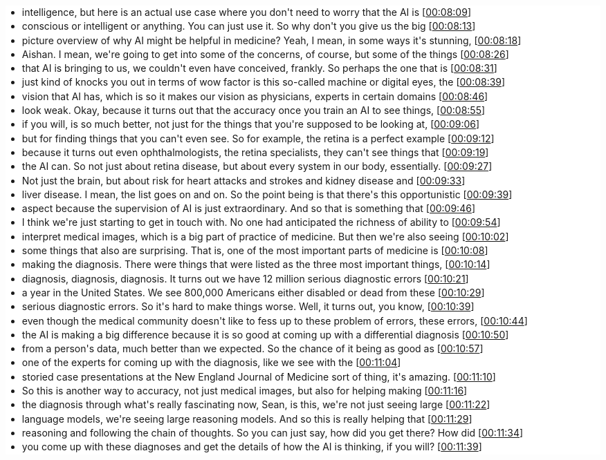*  intelligence, but here is an actual use case where you don't need to worry that the AI is [[00:08:09](https://www.youtube.com/watch?v=o-GjR1nkJSc&t=489.08000000000004s)]
*  conscious or intelligent or anything. You can just use it. So why don't you give us the big [[00:08:13](https://www.youtube.com/watch?v=o-GjR1nkJSc&t=493.56s)]
*  picture overview of why AI might be helpful in medicine? Yeah, I mean, in some ways it's stunning, [[00:08:18](https://www.youtube.com/watch?v=o-GjR1nkJSc&t=498.2s)]
*  Aishan. I mean, we're going to get into some of the concerns, of course, but some of the things [[00:08:26](https://www.youtube.com/watch?v=o-GjR1nkJSc&t=506.44s)]
*  that AI is bringing to us, we couldn't even have conceived, frankly. So perhaps the one that is [[00:08:31](https://www.youtube.com/watch?v=o-GjR1nkJSc&t=511.71999999999997s)]
*  just kind of knocks you out in terms of wow factor is this so-called machine or digital eyes, the [[00:08:39](https://www.youtube.com/watch?v=o-GjR1nkJSc&t=519.72s)]
*  vision that AI has, which is so it makes our vision as physicians, experts in certain domains [[00:08:46](https://www.youtube.com/watch?v=o-GjR1nkJSc&t=526.84s)]
*  look weak. Okay, because it turns out that the accuracy once you train an AI to see things, [[00:08:55](https://www.youtube.com/watch?v=o-GjR1nkJSc&t=535.96s)]
*  if you will, is so much better, not just for the things that you're supposed to be looking at, [[00:09:06](https://www.youtube.com/watch?v=o-GjR1nkJSc&t=546.84s)]
*  but for finding things that you can't even see. So for example, the retina is a perfect example [[00:09:12](https://www.youtube.com/watch?v=o-GjR1nkJSc&t=552.12s)]
*  because it turns out even ophthalmologists, the retina specialists, they can't see things that [[00:09:19](https://www.youtube.com/watch?v=o-GjR1nkJSc&t=559.88s)]
*  the AI can. So not just about retina disease, but about every system in our body, essentially. [[00:09:27](https://www.youtube.com/watch?v=o-GjR1nkJSc&t=567.16s)]
*  Not just the brain, but about risk for heart attacks and strokes and kidney disease and [[00:09:33](https://www.youtube.com/watch?v=o-GjR1nkJSc&t=573.88s)]
*  liver disease. I mean, the list goes on and on. So the point being is that there's this opportunistic [[00:09:39](https://www.youtube.com/watch?v=o-GjR1nkJSc&t=579.72s)]
*  aspect because the supervision of AI is just extraordinary. And so that is something that [[00:09:46](https://www.youtube.com/watch?v=o-GjR1nkJSc&t=586.2s)]
*  I think we're just starting to get in touch with. No one had anticipated the richness of ability to [[00:09:54](https://www.youtube.com/watch?v=o-GjR1nkJSc&t=594.44s)]
*  interpret medical images, which is a big part of practice of medicine. But then we're also seeing [[00:10:02](https://www.youtube.com/watch?v=o-GjR1nkJSc&t=602.2s)]
*  some things that also are surprising. That is, one of the most important parts of medicine is [[00:10:08](https://www.youtube.com/watch?v=o-GjR1nkJSc&t=608.04s)]
*  making the diagnosis. There were things that were listed as the three most important things, [[00:10:14](https://www.youtube.com/watch?v=o-GjR1nkJSc&t=614.68s)]
*  diagnosis, diagnosis, diagnosis. It turns out we have 12 million serious diagnostic errors [[00:10:21](https://www.youtube.com/watch?v=o-GjR1nkJSc&t=621.7199999999999s)]
*  a year in the United States. We see 800,000 Americans either disabled or dead from these [[00:10:29](https://www.youtube.com/watch?v=o-GjR1nkJSc&t=629.8000000000001s)]
*  serious diagnostic errors. So it's hard to make things worse. Well, it turns out, you know, [[00:10:39](https://www.youtube.com/watch?v=o-GjR1nkJSc&t=639.1600000000001s)]
*  even though the medical community doesn't like to fess up to these problem of errors, these errors, [[00:10:44](https://www.youtube.com/watch?v=o-GjR1nkJSc&t=644.9200000000001s)]
*  the AI is making a big difference because it is so good at coming up with a differential diagnosis [[00:10:50](https://www.youtube.com/watch?v=o-GjR1nkJSc&t=650.84s)]
*  from a person's data, much better than we expected. So the chance of it being as good as [[00:10:57](https://www.youtube.com/watch?v=o-GjR1nkJSc&t=657.24s)]
*  one of the experts for coming up with the diagnosis, like we see with the [[00:11:04](https://www.youtube.com/watch?v=o-GjR1nkJSc&t=664.28s)]
*  storied case presentations at the New England Journal of Medicine sort of thing, it's amazing. [[00:11:10](https://www.youtube.com/watch?v=o-GjR1nkJSc&t=670.12s)]
*  So this is another way to accuracy, not just medical images, but also for helping making [[00:11:16](https://www.youtube.com/watch?v=o-GjR1nkJSc&t=676.04s)]
*  the diagnosis through what's really fascinating now, Sean, is this, we're not just seeing large [[00:11:22](https://www.youtube.com/watch?v=o-GjR1nkJSc&t=682.44s)]
*  language models, we're seeing large reasoning models. And so this is really helping that [[00:11:29](https://www.youtube.com/watch?v=o-GjR1nkJSc&t=689.0s)]
*  reasoning and following the chain of thoughts. So you can just say, how did you get there? How did [[00:11:34](https://www.youtube.com/watch?v=o-GjR1nkJSc&t=694.2s)]
*  you come up with these diagnoses and get the details of how the AI is thinking, if you will? [[00:11:39](https://www.youtube.com/watch?v=o-GjR1nkJSc&t=699.32s)]